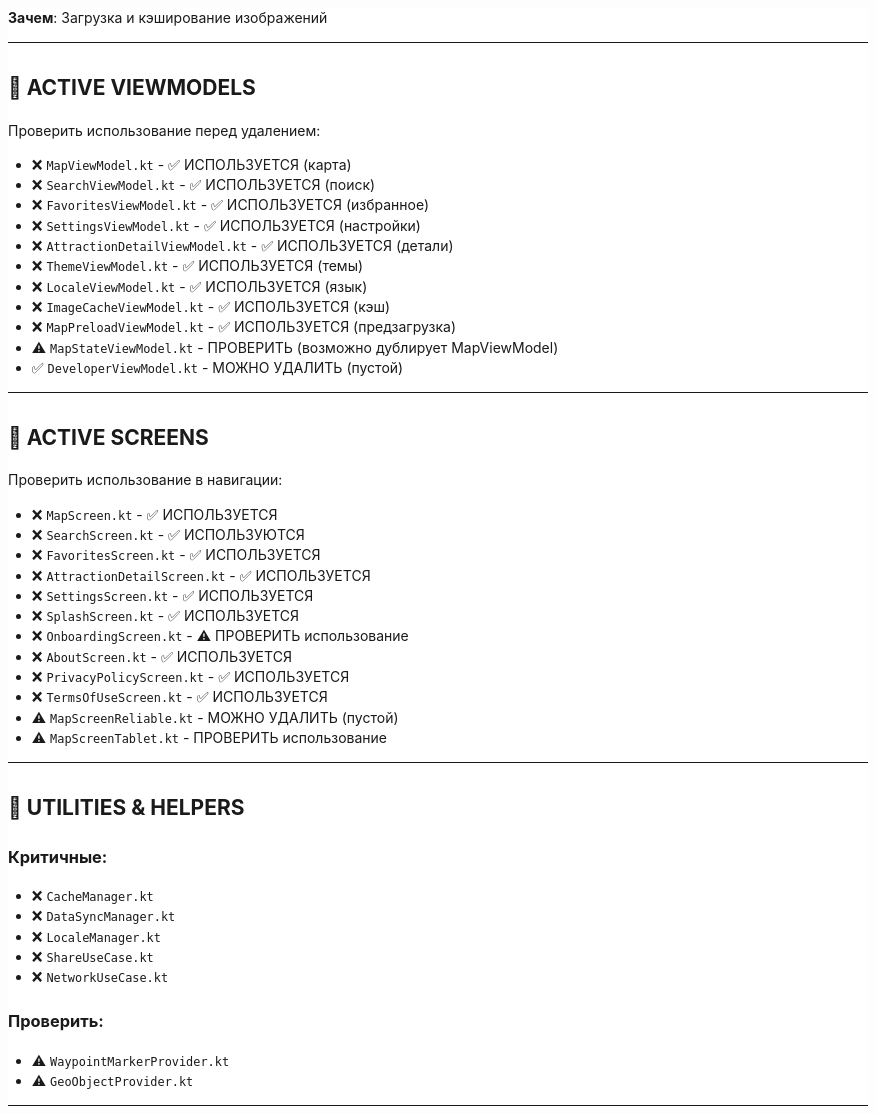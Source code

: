 **Зачем**: Загрузка и кэширование изображений

---

## 📱 ACTIVE VIEWMODELS

Проверить использование перед удалением:
- ❌ `MapViewModel.kt` - ✅ ИСПОЛЬЗУЕТСЯ (карта)
- ❌ `SearchViewModel.kt` - ✅ ИСПОЛЬЗУЕТСЯ (поиск)
- ❌ `FavoritesViewModel.kt` - ✅ ИСПОЛЬЗУЕТСЯ (избранное)
- ❌ `SettingsViewModel.kt` - ✅ ИСПОЛЬЗУЕТСЯ (настройки)
- ❌ `AttractionDetailViewModel.kt` - ✅ ИСПОЛЬЗУЕТСЯ (детали)
- ❌ `ThemeViewModel.kt` - ✅ ИСПОЛЬЗУЕТСЯ (темы)
- ❌ `LocaleViewModel.kt` - ✅ ИСПОЛЬЗУЕТСЯ (язык)
- ❌ `ImageCacheViewModel.kt` - ✅ ИСПОЛЬЗУЕТСЯ (кэш)
- ❌ `MapPreloadViewModel.kt` - ✅ ИСПОЛЬЗУЕТСЯ (предзагрузка)
- ⚠️ `MapStateViewModel.kt` - ПРОВЕРИТЬ (возможно дублирует MapViewModel)
- ✅ `DeveloperViewModel.kt` - МОЖНО УДАЛИТЬ (пустой)

---

## 📱 ACTIVE SCREENS

Проверить использование в навигации:
- ❌ `MapScreen.kt` - ✅ ИСПОЛЬЗУЕТСЯ
- ❌ `SearchScreen.kt` - ✅ ИСПОЛЬЗУЮТСЯ
- ❌ `FavoritesScreen.kt` - ✅ ИСПОЛЬЗУЕТСЯ
- ❌ `AttractionDetailScreen.kt` - ✅ ИСПОЛЬЗУЕТСЯ
- ❌ `SettingsScreen.kt` - ✅ ИСПОЛЬЗУЕТСЯ
- ❌ `SplashScreen.kt` - ✅ ИСПОЛЬЗУЕТСЯ
- ❌ `OnboardingScreen.kt` - ⚠️ ПРОВЕРИТЬ использование
- ❌ `AboutScreen.kt` - ✅ ИСПОЛЬЗУЕТСЯ
- ❌ `PrivacyPolicyScreen.kt` - ✅ ИСПОЛЬЗУЕТСЯ
- ❌ `TermsOfUseScreen.kt` - ✅ ИСПОЛЬЗУЕТСЯ
- ⚠️ `MapScreenReliable.kt` - МОЖНО УДАЛИТЬ (пустой)
- ⚠️ `MapScreenTablet.kt` - ПРОВЕРИТЬ использование

---

## 🔧 UTILITIES & HELPERS

### Критичные:
- ❌ `CacheManager.kt`
- ❌ `DataSyncManager.kt`
- ❌ `LocaleManager.kt`
- ❌ `ShareUseCase.kt`
- ❌ `NetworkUseCase.kt`

### Проверить:
- ⚠️ `WaypointMarkerProvider.kt`
- ⚠️ `GeoObjectProvider.kt`

---